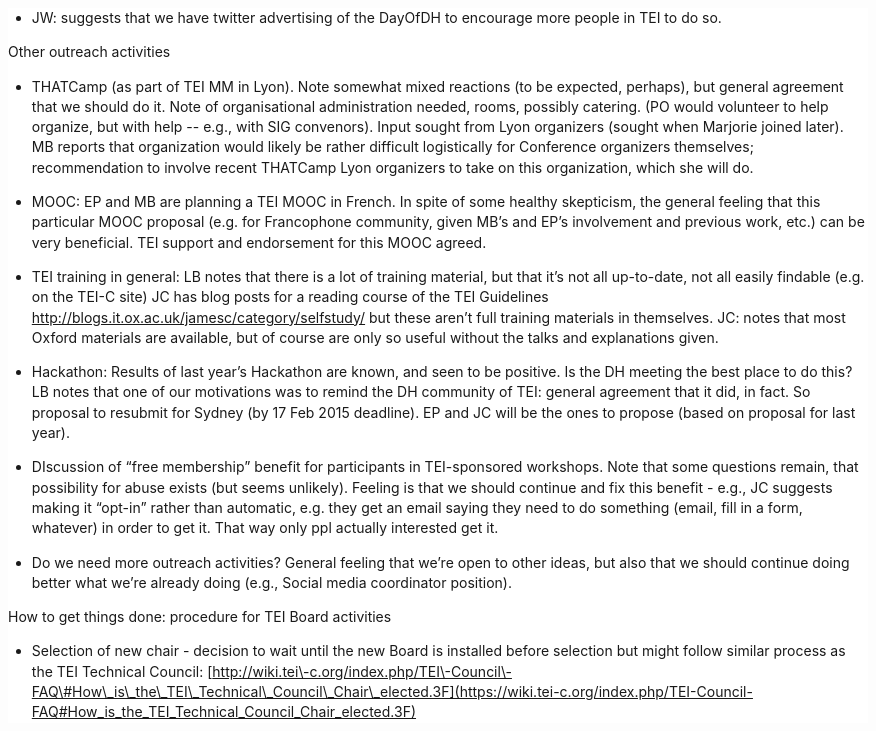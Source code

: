 - JW: suggests that we have twitter advertising of the DayOfDH to encourage
 more people in TEI to do so.





 Other outreach activities
 
 
- THATCamp (as part of TEI MM in Lyon). Note somewhat mixed reactions (to be
 expected, perhaps), but general agreement that we should do it. Note of
 organisational administration needed, rooms, possibly catering. (PO would
 volunteer to help organize, but with help \-\- e.g., with SIG convenors).
 Input sought from Lyon organizers (sought when Marjorie joined later). MB
 reports that organization would likely be rather difficult logistically for
 Conference organizers themselves; recommendation to involve recent THATCamp
 Lyon organizers to take on this organization, which she will do.

- MOOC: EP and MB are planning a TEI MOOC in French. In spite of some
 healthy skepticism, the general feeling that this particular MOOC proposal
 (e.g. for Francophone community, given MB’s and EP’s involvement and
 previous work, etc.) can be very beneficial. TEI support and endorsement for
 this MOOC agreed.

- TEI training in general: LB notes that there is a lot of training
 material, but that it’s not all up\-to\-date, not all easily findable (e.g. on
 the TEI\-C site) JC has blog posts for a reading course of the TEI Guidelines
 <http://blogs.it.ox.ac.uk/jamesc/category/selfstudy/> but
 these aren’t full training materials in themselves. JC: notes that most
 Oxford materials are available, but of course are only so useful without the
 talks and explanations given.

- Hackathon: Results of last year’s Hackathon are known, and seen to be
 positive. Is the DH meeting the best place to do this? LB notes that one of
 our motivations was to remind the DH community of TEI: general agreement
 that it did, in fact. So proposal to resubmit for Sydney (by 17 Feb 2015
 deadline). EP and JC will be the ones to propose (based on proposal for last
 year).

- DIscussion of “free membership” benefit for participants in TEI\-sponsored
 workshops. Note that some questions remain, that possibility for abuse
 exists (but seems unlikely). Feeling is that we should continue and fix this
 benefit \- e.g., JC suggests making it “opt\-in” rather than automatic, e.g.
 they get an email saying they need to do something (email, fill in a form,
 whatever) in order to get it. That way only ppl actually interested get
 it.

- Do we need more outreach activities? General feeling that we’re open to
 other ideas, but also that we should continue doing better what we’re
 already doing (e.g., Social media coordinator position).





 How to get things done: procedure for TEI Board activities
 
 
- Selection of new chair \- decision to wait until the new Board is installed
 before selection but might follow similar process as the TEI Technical
 Council: [http://wiki.tei\-c.org/index.php/TEI\-Council\-FAQ\#How\_is\_the\_TEI\_Technical\_Council\_Chair\_elected.3F](https://wiki.tei-c.org/index.php/TEI-Council-FAQ#How_is_the_TEI_Technical_Council_Chair_elected.3F)

